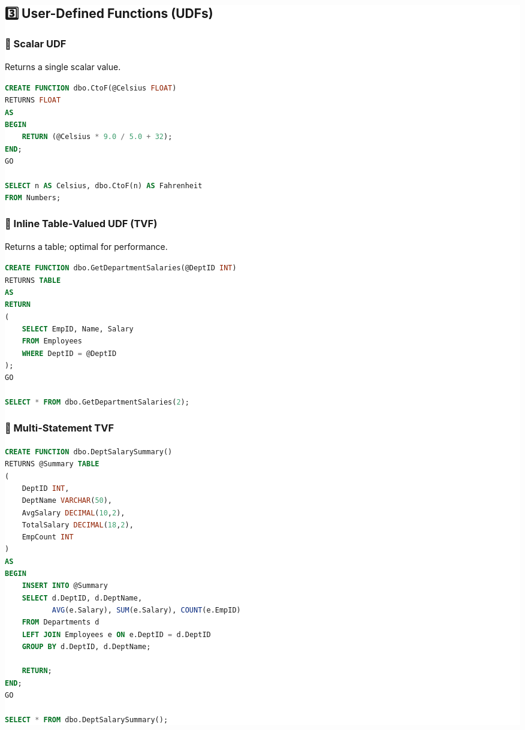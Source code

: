 ## 3️⃣ User-Defined Functions (UDFs)

### 🔹 Scalar UDF

Returns a single scalar value.

```sql
CREATE FUNCTION dbo.CtoF(@Celsius FLOAT)
RETURNS FLOAT
AS
BEGIN
    RETURN (@Celsius * 9.0 / 5.0 + 32);
END;
GO

SELECT n AS Celsius, dbo.CtoF(n) AS Fahrenheit
FROM Numbers;
```

### 🔹 Inline Table-Valued UDF (TVF)

Returns a table; optimal for performance.

```sql
CREATE FUNCTION dbo.GetDepartmentSalaries(@DeptID INT)
RETURNS TABLE
AS
RETURN
(
    SELECT EmpID, Name, Salary
    FROM Employees
    WHERE DeptID = @DeptID
);
GO

SELECT * FROM dbo.GetDepartmentSalaries(2);
```

### 🔹 Multi-Statement TVF

```sql
CREATE FUNCTION dbo.DeptSalarySummary()
RETURNS @Summary TABLE
(
    DeptID INT,
    DeptName VARCHAR(50),
    AvgSalary DECIMAL(10,2),
    TotalSalary DECIMAL(18,2),
    EmpCount INT
)
AS
BEGIN
    INSERT INTO @Summary
    SELECT d.DeptID, d.DeptName,
           AVG(e.Salary), SUM(e.Salary), COUNT(e.EmpID)
    FROM Departments d
    LEFT JOIN Employees e ON e.DeptID = d.DeptID
    GROUP BY d.DeptID, d.DeptName;

    RETURN;
END;
GO

SELECT * FROM dbo.DeptSalarySummary();
```
